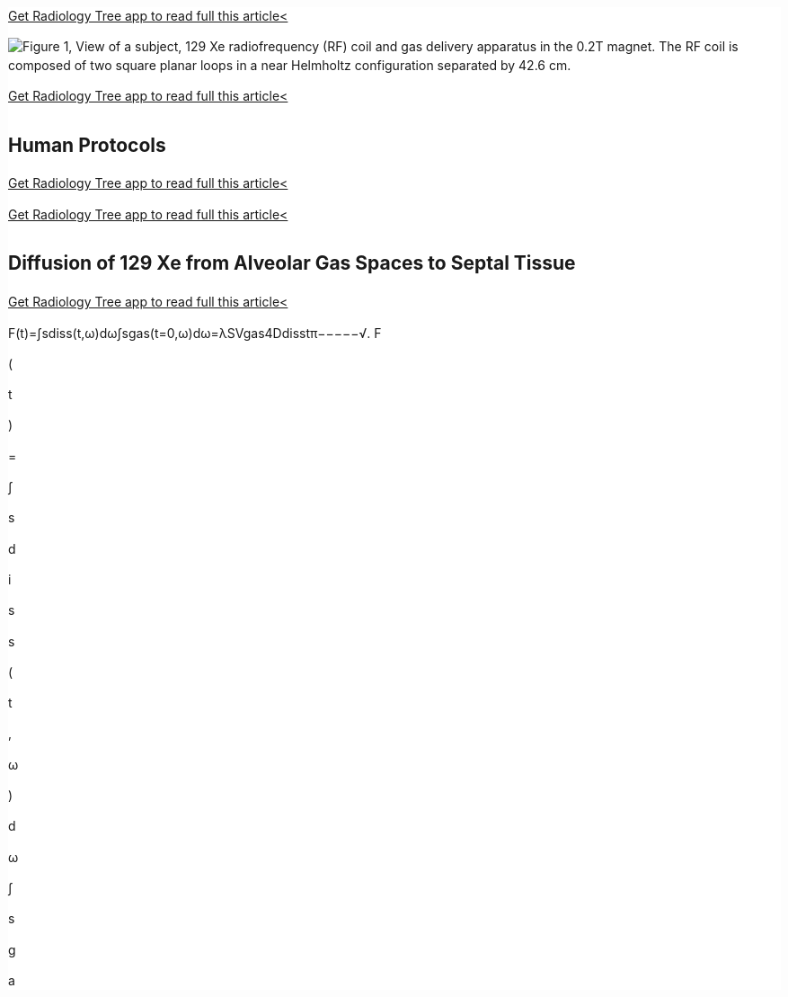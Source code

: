 [Get Radiology Tree app to read full this article<](https://clinicalpub.com/app)

![Figure 1, View of a subject, 129 Xe radiofrequency (RF) coil and gas delivery apparatus in the 0.2T magnet. The RF coil is composed of two square planar loops in a near Helmholtz configuration separated by 42.6 cm.](https://storage.googleapis.com/dl.dentistrykey.com/clinical/HumanPulmonaryImagingandSpectroscopywithHyperpolarized129Xeat02T/0_1s20S1076633208000354.jpg)

[Get Radiology Tree app to read full this article<](https://clinicalpub.com/app)

## Human Protocols

[Get Radiology Tree app to read full this article<](https://clinicalpub.com/app)

[Get Radiology Tree app to read full this article<](https://clinicalpub.com/app)

## Diffusion of  129  Xe from Alveolar Gas Spaces to Septal Tissue

[Get Radiology Tree app to read full this article<](https://clinicalpub.com/app)

F(t)=∫sdiss(t,ω)dω∫sgas(t=0,ω)dω=λSVgas4Ddisstπ−−−−−√.
F

(

t

)

=

∫

s

d

i

s

s

(

t

,

ω

)

d

ω

∫

s

g

a
